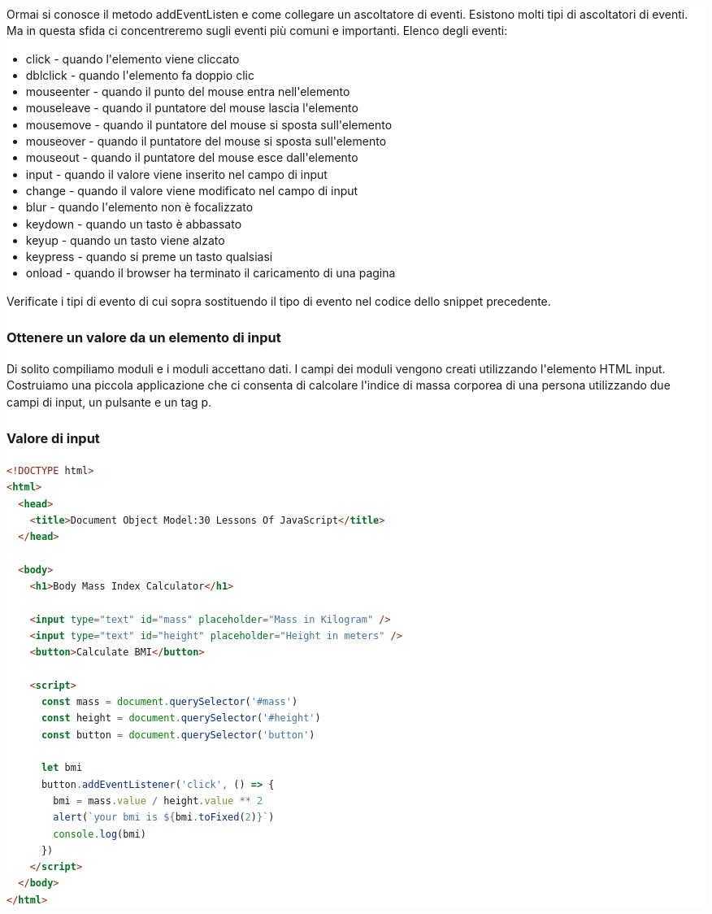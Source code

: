 Ormai si conosce il metodo addEventListen e come collegare un ascoltatore di eventi. Esistono molti tipi di ascoltatori di eventi. Ma in questa sfida ci concentreremo sugli eventi più comuni e importanti.
Elenco degli eventi:

- click - quando l'elemento viene cliccato
- dblclick - quando l'elemento fa doppio clic
- mouseenter - quando il punto del mouse entra nell'elemento
- mouseleave - quando il puntatore del mouse lascia l'elemento
- mousemove - quando il puntatore del mouse si sposta sull'elemento
- mouseover - quando il puntatore del mouse si sposta sull'elemento
- mouseout - quando il puntatore del mouse esce dall'elemento
- input - quando il valore viene inserito nel campo di input
- change - quando il valore viene modificato nel campo di input
- blur - quando l'elemento non è focalizzato
- keydown - quando un tasto è abbassato
- keyup - quando un tasto viene alzato
- keypress - quando si preme un tasto qualsiasi
- onload - quando il browser ha terminato il caricamento di una pagina

Verificate i tipi di evento di cui sopra sostituendo il tipo di evento nel codice dello snippet precedente.

### Ottenere un valore da un elemento di input

Di solito compiliamo moduli e i moduli accettano dati. I campi dei moduli vengono creati utilizzando l'elemento HTML input. Costruiamo una piccola applicazione che ci consenta di calcolare l'indice di massa corporea di una persona utilizzando due campi di input, un pulsante e un tag p.

### Valore di input

```html
<!DOCTYPE html>
<html>
  <head>
    <title>Document Object Model:30 Lessons Of JavaScript</title>
  </head>

  <body>
    <h1>Body Mass Index Calculator</h1>

    <input type="text" id="mass" placeholder="Mass in Kilogram" />
    <input type="text" id="height" placeholder="Height in meters" />
    <button>Calculate BMI</button>

    <script>
      const mass = document.querySelector('#mass')
      const height = document.querySelector('#height')
      const button = document.querySelector('button')

      let bmi
      button.addEventListener('click', () => {
        bmi = mass.value / height.value ** 2
        alert(`your bmi is ${bmi.toFixed(2)}`)
        console.log(bmi)
      })
    </script>
  </body>
</html>
```

